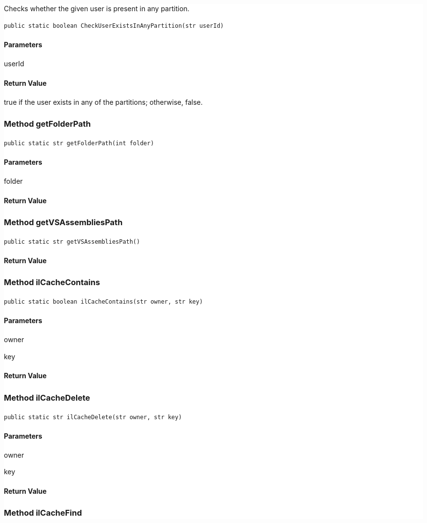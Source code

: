 Checks whether the given user is present in any partition.

    public static boolean CheckUserExistsInAnyPartition(str userId)

#### Parameters

userId  

#### Return Value

true if the user exists in any of the partitions; otherwise, false.

### Method getFolderPath

    public static str getFolderPath(int folder)

#### Parameters

folder  

#### Return Value

### Method getVSAssembliesPath

    public static str getVSAssembliesPath()

#### Return Value

### Method ilCacheContains

    public static boolean ilCacheContains(str owner, str key)

#### Parameters

owner  



key  

#### Return Value

### Method ilCacheDelete

    public static str ilCacheDelete(str owner, str key)

#### Parameters

owner  



key  

#### Return Value

### Method ilCacheFind
